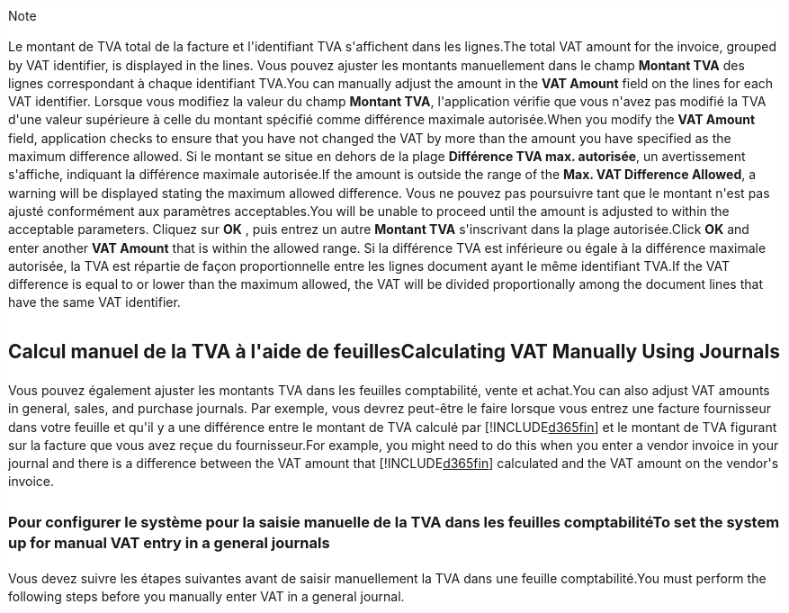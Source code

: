 > [!NOTE]  
> <span data-ttu-id="63a2b-164">Le montant de TVA total de la facture et l'identifiant TVA s'affichent dans les lignes.</span><span class="sxs-lookup"><span data-stu-id="63a2b-164">The total VAT amount for the invoice, grouped by VAT identifier, is displayed in the lines.</span></span> <span data-ttu-id="63a2b-165">Vous pouvez ajuster les montants manuellement dans le champ **Montant TVA** des lignes correspondant à chaque identifiant TVA.</span><span class="sxs-lookup"><span data-stu-id="63a2b-165">You can manually adjust the amount in the **VAT Amount** field on the lines for each VAT identifier.</span></span> <span data-ttu-id="63a2b-166">Lorsque vous modifiez la valeur du champ **Montant TVA**, l'application vérifie que vous n'avez pas modifié la TVA d'une valeur supérieure à celle du montant spécifié comme différence maximale autorisée.</span><span class="sxs-lookup"><span data-stu-id="63a2b-166">When you modify the **VAT Amount** field, application checks to ensure that you have not changed the VAT by more than the amount you have specified as the maximum difference allowed.</span></span> <span data-ttu-id="63a2b-167">Si le montant se situe en dehors de la plage **Différence TVA max. autorisée**, un avertissement s'affiche, indiquant la différence maximale autorisée.</span><span class="sxs-lookup"><span data-stu-id="63a2b-167">If the amount is outside the range of the **Max. VAT Difference Allowed**, a warning will be displayed stating the maximum allowed difference.</span></span> <span data-ttu-id="63a2b-168">Vous ne pouvez pas poursuivre tant que le montant n'est pas ajusté conformément aux paramètres acceptables.</span><span class="sxs-lookup"><span data-stu-id="63a2b-168">You will be unable to proceed until the amount is adjusted to within the acceptable parameters.</span></span> <span data-ttu-id="63a2b-169">Cliquez sur **OK** , puis entrez un autre **Montant TVA** s'inscrivant dans la plage autorisée.</span><span class="sxs-lookup"><span data-stu-id="63a2b-169">Click **OK** and enter another **VAT Amount** that is within the allowed range.</span></span> <span data-ttu-id="63a2b-170">Si la différence TVA est inférieure ou égale à la différence maximale autorisée, la TVA est répartie de façon proportionnelle entre les lignes document ayant le même identifiant TVA.</span><span class="sxs-lookup"><span data-stu-id="63a2b-170">If the VAT difference is equal to or lower than the maximum allowed, the VAT will be divided proportionally among the document lines that have the same VAT identifier.</span></span>  

## <a name="calculating-vat-manually-using-journals"></a><span data-ttu-id="63a2b-171">Calcul manuel de la TVA à l'aide de feuilles</span><span class="sxs-lookup"><span data-stu-id="63a2b-171">Calculating VAT Manually Using Journals</span></span>  
<span data-ttu-id="63a2b-172">Vous pouvez également ajuster les montants TVA dans les feuilles comptabilité, vente et achat.</span><span class="sxs-lookup"><span data-stu-id="63a2b-172">You can also adjust VAT amounts in general, sales, and purchase journals.</span></span> <span data-ttu-id="63a2b-173">Par exemple, vous devrez peut-être le faire lorsque vous entrez une facture fournisseur dans votre feuille et qu'il y a une différence entre le montant de TVA calculé par [!INCLUDE[d365fin](includes/d365fin_md.md)] et le montant de TVA figurant sur la facture que vous avez reçue du fournisseur.</span><span class="sxs-lookup"><span data-stu-id="63a2b-173">For example, you might need to do this when you enter a vendor invoice in your journal and there is a difference between the VAT amount that [!INCLUDE[d365fin](includes/d365fin_md.md)] calculated and the VAT amount on the vendor's invoice.</span></span>  

### <a name="to-set-the-system-up-for-manual-vat-entry-in-a-general-journals"></a><span data-ttu-id="63a2b-174">Pour configurer le système pour la saisie manuelle de la TVA dans les feuilles comptabilité</span><span class="sxs-lookup"><span data-stu-id="63a2b-174">To set the system up for manual VAT entry in a general journals</span></span>
<span data-ttu-id="63a2b-175">Vous devez suivre les étapes suivantes avant de saisir manuellement la TVA dans une feuille comptabilité.</span><span class="sxs-lookup"><span data-stu-id="63a2b-175">You must perform the following steps before you manually enter VAT in a general journal.</span></span>  
